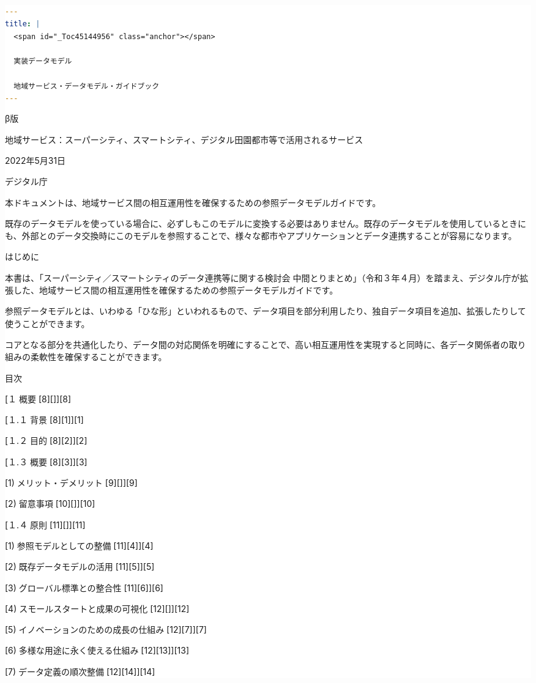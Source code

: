 ```yaml
---
title: |
  <span id="_Toc45144956" class="anchor"></span>

  実装データモデル

  地域サービス・データモデル・ガイドブック
---
```


β版

地域サービス：スーパーシティ、スマートシティ、デジタル田園都市等で活用されるサービス

2022年5月31日

デジタル庁

本ドキュメントは、地域サービス間の相互運用性を確保するための参照データモデルガイドです。

既存のデータモデルを使っている場合に、必ずしもこのモデルに変換する必要はありません。既存のデータモデルを使用しているときにも、外部とのデータ交換時にこのモデルを参照することで、様々な都市やアプリケーションとデータ連携することが容易になります。

はじめに

本書は、「スーパーシティ／スマートシティのデータ連携等に関する検討会 中間とりまとめ」（令和３年４月）を踏まえ、デジタル庁が拡張した、地域サービス間の相互運用性を確保するための参照データモデルガイドです。

参照データモデルとは、いわゆる「ひな形」といわれるもので、データ項目を部分利用したり、独自データ項目を追加、拡張したりして使うことができます。

コアとなる部分を共通化したり、データ間の対応関係を明確にすることで、高い相互運用性を実現すると同時に、各データ関係者の取り組みの柔軟性を確保することができます。

目次

[１ 概要 [8][]][8]

[１.１ 背景 [8][1]][1]

[１.２ 目的 [8][2]][2]

[１.３ 概要 [8][3]][3]

[1) メリット・デメリット [9][]][9]

[2) 留意事項 [10][]][10]

[１.４ 原則 [11][]][11]

[1) 参照モデルとしての整備 [11][4]][4]

[2) 既存データモデルの活用 [11][5]][5]

[3) グローバル標準との整合性 [11][6]][6]

[4) スモールスタートと成果の可視化 [12][]][12]

[5) イノベーションのための成長の仕組み [12][7]][7]

[6) 多様な用途に永く使える仕組み [12][13]][13]

[7) データ定義の順次整備 [12][14]][14]
